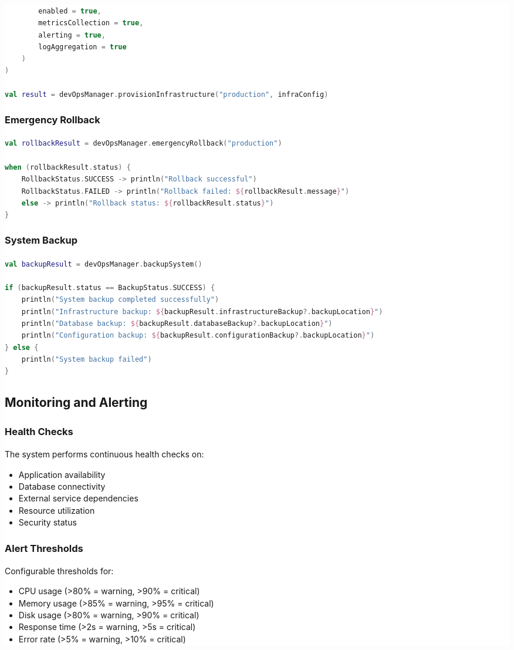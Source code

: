 ```kotlin
        enabled = true,
        metricsCollection = true,
        alerting = true,
        logAggregation = true
    )
)

val result = devOpsManager.provisionInfrastructure("production", infraConfig)
```

### Emergency Rollback

```kotlin
val rollbackResult = devOpsManager.emergencyRollback("production")

when (rollbackResult.status) {
    RollbackStatus.SUCCESS -> println("Rollback successful")
    RollbackStatus.FAILED -> println("Rollback failed: ${rollbackResult.message}")
    else -> println("Rollback status: ${rollbackResult.status}")
}
```

### System Backup

```kotlin
val backupResult = devOpsManager.backupSystem()

if (backupResult.status == BackupStatus.SUCCESS) {
    println("System backup completed successfully")
    println("Infrastructure backup: ${backupResult.infrastructureBackup?.backupLocation}")
    println("Database backup: ${backupResult.databaseBackup?.backupLocation}")
    println("Configuration backup: ${backupResult.configurationBackup?.backupLocation}")
} else {
    println("System backup failed")
}
```

## Monitoring and Alerting

### Health Checks

The system performs continuous health checks on:
- Application availability
- Database connectivity
- External service dependencies
- Resource utilization
- Security status

### Alert Thresholds

Configurable thresholds for:
- CPU usage (>80% = warning, >90% = critical)
- Memory usage (>85% = warning, >95% = critical)
- Disk usage (>80% = warning, >90% = critical)
- Response time (>2s = warning, >5s = critical)
- Error rate (>5% = warning, >10% = critical)

